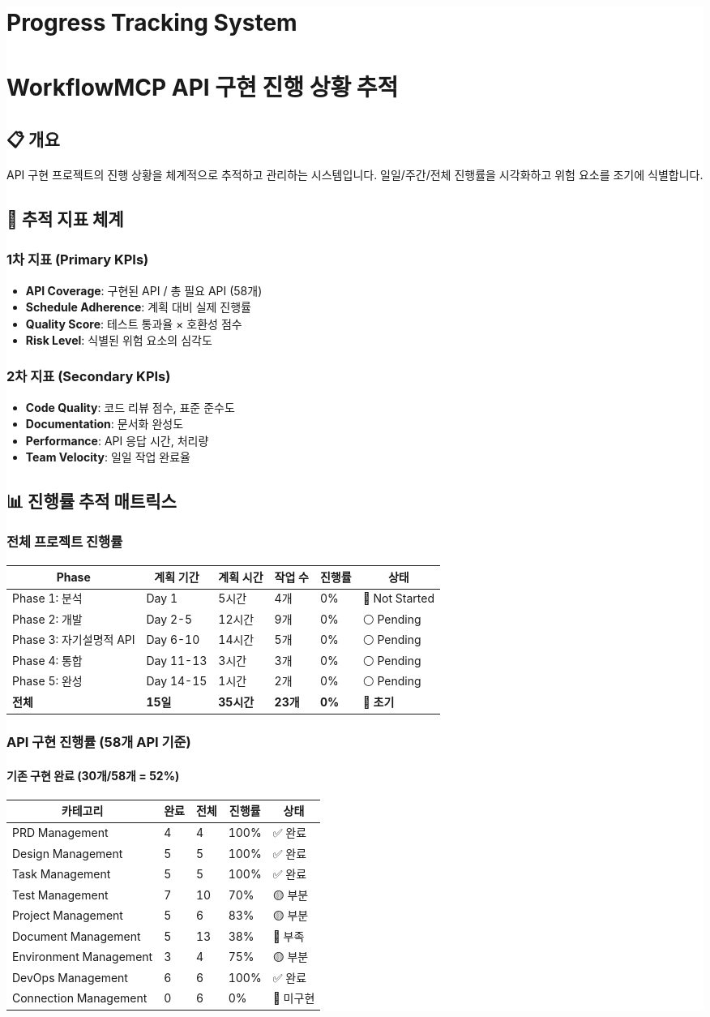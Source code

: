 # Progress Tracking System
# WorkflowMCP API 구현 진행 상황 추적

## 📋 개요

API 구현 프로젝트의 진행 상황을 체계적으로 추적하고 관리하는 시스템입니다. 일일/주간/전체 진행률을 시각화하고 위험 요소를 조기에 식별합니다.

## 🎯 추적 지표 체계

### 1차 지표 (Primary KPIs)
- **API Coverage**: 구현된 API / 총 필요 API (58개)
- **Schedule Adherence**: 계획 대비 실제 진행률
- **Quality Score**: 테스트 통과율 × 호환성 점수
- **Risk Level**: 식별된 위험 요소의 심각도

### 2차 지표 (Secondary KPIs)  
- **Code Quality**: 코드 리뷰 점수, 표준 준수도
- **Documentation**: 문서화 완성도
- **Performance**: API 응답 시간, 처리량
- **Team Velocity**: 일일 작업 완료율

## 📊 진행률 추적 매트릭스

### 전체 프로젝트 진행률

| Phase | 계획 기간 | 계획 시간 | 작업 수 | 진행률 | 상태 |
|-------|-----------|-----------|---------|--------|------|
| Phase 1: 분석 | Day 1 | 5시간 | 4개 | 0% | 🔴 Not Started |
| Phase 2: 개발 | Day 2-5 | 12시간 | 9개 | 0% | ⚪ Pending |
| Phase 3: 자기설명적 API | Day 6-10 | 14시간 | 5개 | 0% | ⚪ Pending |
| Phase 4: 통합 | Day 11-13 | 3시간 | 3개 | 0% | ⚪ Pending |
| Phase 5: 완성 | Day 14-15 | 1시간 | 2개 | 0% | ⚪ Pending |
| **전체** | **15일** | **35시간** | **23개** | **0%** | **🔴 초기** |

### API 구현 진행률 (58개 API 기준)

#### 기존 구현 완료 (30개/58개 = 52%)
| 카테고리 | 완료 | 전체 | 진행률 | 상태 |
|----------|------|------|--------|------|
| PRD Management | 4 | 4 | 100% | ✅ 완료 |
| Design Management | 5 | 5 | 100% | ✅ 완료 |
| Task Management | 5 | 5 | 100% | ✅ 완료 |
| Test Management | 7 | 10 | 70% | 🟡 부분 |
| Project Management | 5 | 6 | 83% | 🟡 부분 |
| Document Management | 5 | 13 | 38% | 🔴 부족 |
| Environment Management | 3 | 4 | 75% | 🟡 부분 |
| DevOps Management | 6 | 6 | 100% | ✅ 완료 |
| Connection Management | 0 | 6 | 0% | 🔴 미구현 |